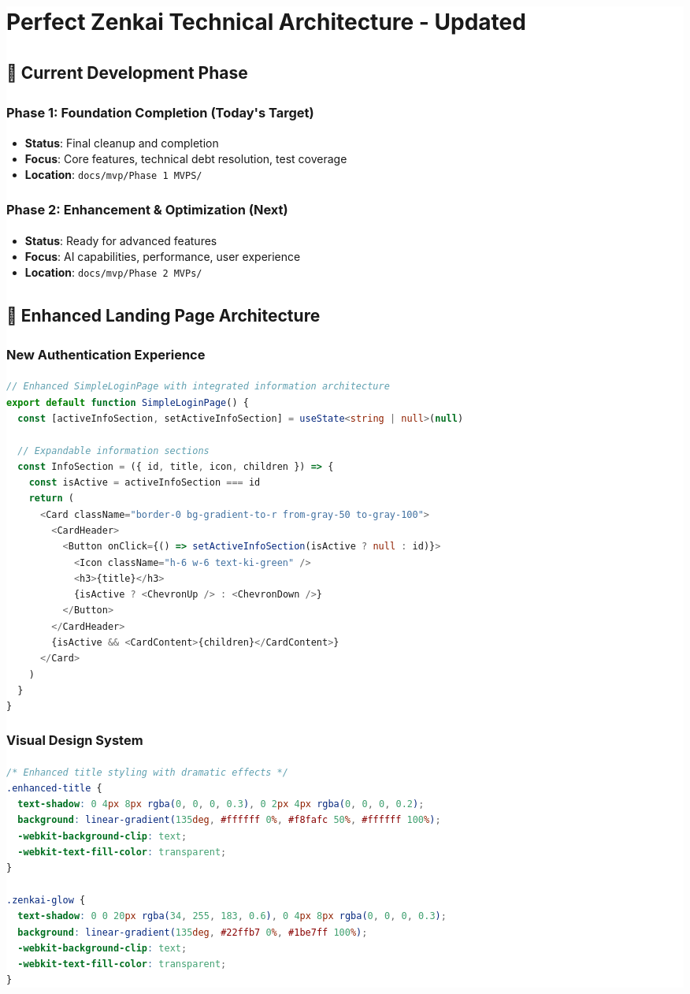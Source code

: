 # Perfect Zenkai Technical Architecture - Updated

## 🎯 **Current Development Phase**

### **Phase 1: Foundation Completion (Today's Target)**
- **Status**: Final cleanup and completion
- **Focus**: Core features, technical debt resolution, test coverage
- **Location**: `docs/mvp/Phase 1 MVPS/`

### **Phase 2: Enhancement & Optimization (Next)**
- **Status**: Ready for advanced features
- **Focus**: AI capabilities, performance, user experience
- **Location**: `docs/mvp/Phase 2 MVPs/`

## 🎨 **Enhanced Landing Page Architecture**

### **New Authentication Experience**
```typescript
// Enhanced SimpleLoginPage with integrated information architecture
export default function SimpleLoginPage() {
  const [activeInfoSection, setActiveInfoSection] = useState<string | null>(null)
  
  // Expandable information sections
  const InfoSection = ({ id, title, icon, children }) => {
    const isActive = activeInfoSection === id
    return (
      <Card className="border-0 bg-gradient-to-r from-gray-50 to-gray-100">
        <CardHeader>
          <Button onClick={() => setActiveInfoSection(isActive ? null : id)}>
            <Icon className="h-6 w-6 text-ki-green" />
            <h3>{title}</h3>
            {isActive ? <ChevronUp /> : <ChevronDown />}
          </Button>
        </CardHeader>
        {isActive && <CardContent>{children}</CardContent>}
      </Card>
    )
  }
}
```

### **Visual Design System**
```css
/* Enhanced title styling with dramatic effects */
.enhanced-title {
  text-shadow: 0 4px 8px rgba(0, 0, 0, 0.3), 0 2px 4px rgba(0, 0, 0, 0.2);
  background: linear-gradient(135deg, #ffffff 0%, #f8fafc 50%, #ffffff 100%);
  -webkit-background-clip: text;
  -webkit-text-fill-color: transparent;
}

.zenkai-glow {
  text-shadow: 0 0 20px rgba(34, 255, 183, 0.6), 0 4px 8px rgba(0, 0, 0, 0.3);
  background: linear-gradient(135deg, #22ffb7 0%, #1be7ff 100%);
  -webkit-background-clip: text;
  -webkit-text-fill-color: transparent;
}
```
